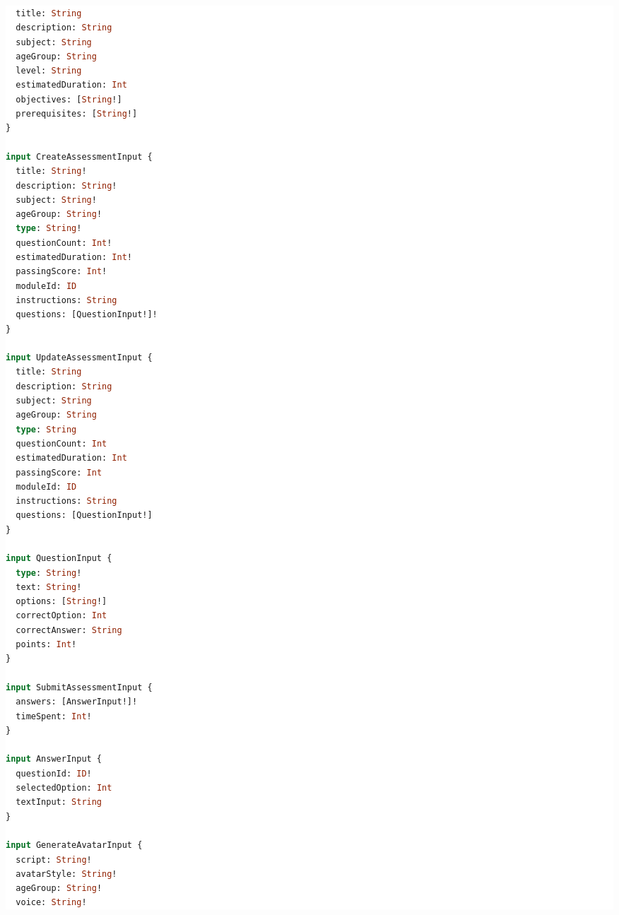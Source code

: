 ```graphql
  title: String
  description: String
  subject: String
  ageGroup: String
  level: String
  estimatedDuration: Int
  objectives: [String!]
  prerequisites: [String!]
}

input CreateAssessmentInput {
  title: String!
  description: String!
  subject: String!
  ageGroup: String!
  type: String!
  questionCount: Int!
  estimatedDuration: Int!
  passingScore: Int!
  moduleId: ID
  instructions: String
  questions: [QuestionInput!]!
}

input UpdateAssessmentInput {
  title: String
  description: String
  subject: String
  ageGroup: String
  type: String
  questionCount: Int
  estimatedDuration: Int
  passingScore: Int
  moduleId: ID
  instructions: String
  questions: [QuestionInput!]
}

input QuestionInput {
  type: String!
  text: String!
  options: [String!]
  correctOption: Int
  correctAnswer: String
  points: Int!
}

input SubmitAssessmentInput {
  answers: [AnswerInput!]!
  timeSpent: Int!
}

input AnswerInput {
  questionId: ID!
  selectedOption: Int
  textInput: String
}

input GenerateAvatarInput {
  script: String!
  avatarStyle: String!
  ageGroup: String!
  voice: String!
```